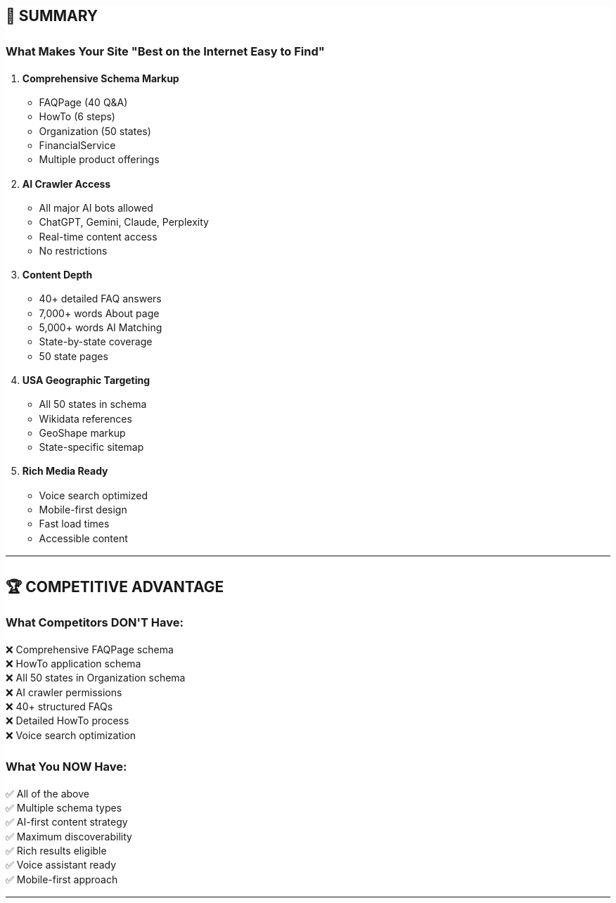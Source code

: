 
## 🎉 SUMMARY

### What Makes Your Site "Best on the Internet Easy to Find"

1. **Comprehensive Schema Markup**
   - FAQPage (40 Q&A)
   - HowTo (6 steps)
   - Organization (50 states)
   - FinancialService
   - Multiple product offerings

2. **AI Crawler Access**
   - All major AI bots allowed
   - ChatGPT, Gemini, Claude, Perplexity
   - Real-time content access
   - No restrictions

3. **Content Depth**
   - 40+ detailed FAQ answers
   - 7,000+ words About page
   - 5,000+ words AI Matching
   - State-by-state coverage
   - 50 state pages

4. **USA Geographic Targeting**
   - All 50 states in schema
   - Wikidata references
   - GeoShape markup
   - State-specific sitemap

5. **Rich Media Ready**
   - Voice search optimized
   - Mobile-first design
   - Fast load times
   - Accessible content

---

## 🏆 COMPETITIVE ADVANTAGE

### What Competitors DON'T Have:
❌ Comprehensive FAQPage schema  
❌ HowTo application schema  
❌ All 50 states in Organization schema  
❌ AI crawler permissions  
❌ 40+ structured FAQs  
❌ Detailed HowTo process  
❌ Voice search optimization  

### What You NOW Have:
✅ All of the above  
✅ Multiple schema types  
✅ AI-first content strategy  
✅ Maximum discoverability  
✅ Rich results eligible  
✅ Voice assistant ready  
✅ Mobile-first approach  

---